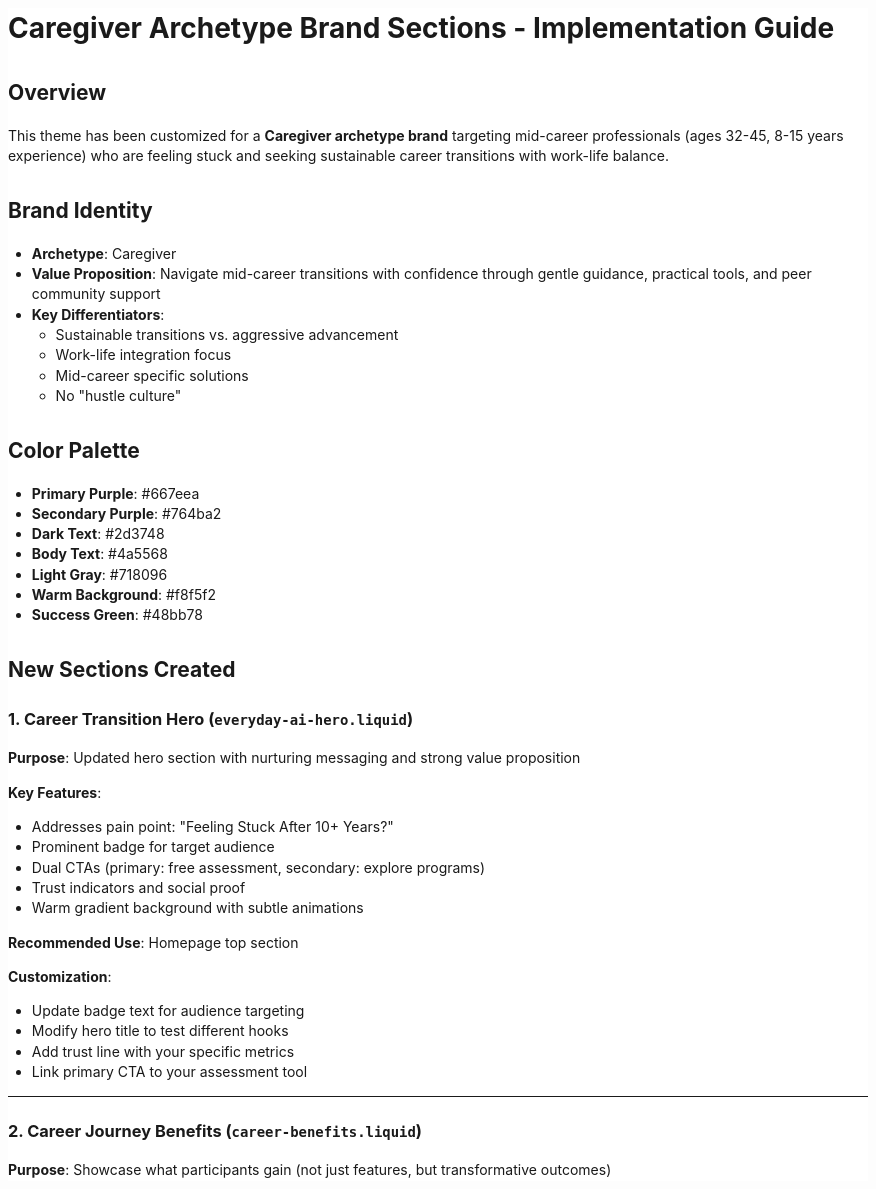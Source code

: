 # Caregiver Archetype Brand Sections - Implementation Guide

## Overview
This theme has been customized for a **Caregiver archetype brand** targeting mid-career professionals (ages 32-45, 8-15 years experience) who are feeling stuck and seeking sustainable career transitions with work-life balance.

## Brand Identity
- **Archetype**: Caregiver
- **Value Proposition**: Navigate mid-career transitions with confidence through gentle guidance, practical tools, and peer community support
- **Key Differentiators**: 
  - Sustainable transitions vs. aggressive advancement
  - Work-life integration focus
  - Mid-career specific solutions
  - No "hustle culture"

## Color Palette
- **Primary Purple**: #667eea
- **Secondary Purple**: #764ba2
- **Dark Text**: #2d3748
- **Body Text**: #4a5568
- **Light Gray**: #718096
- **Warm Background**: #f8f5f2
- **Success Green**: #48bb78

## New Sections Created

### 1. Career Transition Hero (`everyday-ai-hero.liquid`)
**Purpose**: Updated hero section with nurturing messaging and strong value proposition

**Key Features**:
- Addresses pain point: "Feeling Stuck After 10+ Years?"
- Prominent badge for target audience
- Dual CTAs (primary: free assessment, secondary: explore programs)
- Trust indicators and social proof
- Warm gradient background with subtle animations

**Recommended Use**: Homepage top section

**Customization**:
- Update badge text for audience targeting
- Modify hero title to test different hooks
- Add trust line with your specific metrics
- Link primary CTA to your assessment tool

---

### 2. Career Journey Benefits (`career-benefits.liquid`)
**Purpose**: Showcase what participants gain (not just features, but transformative outcomes)
